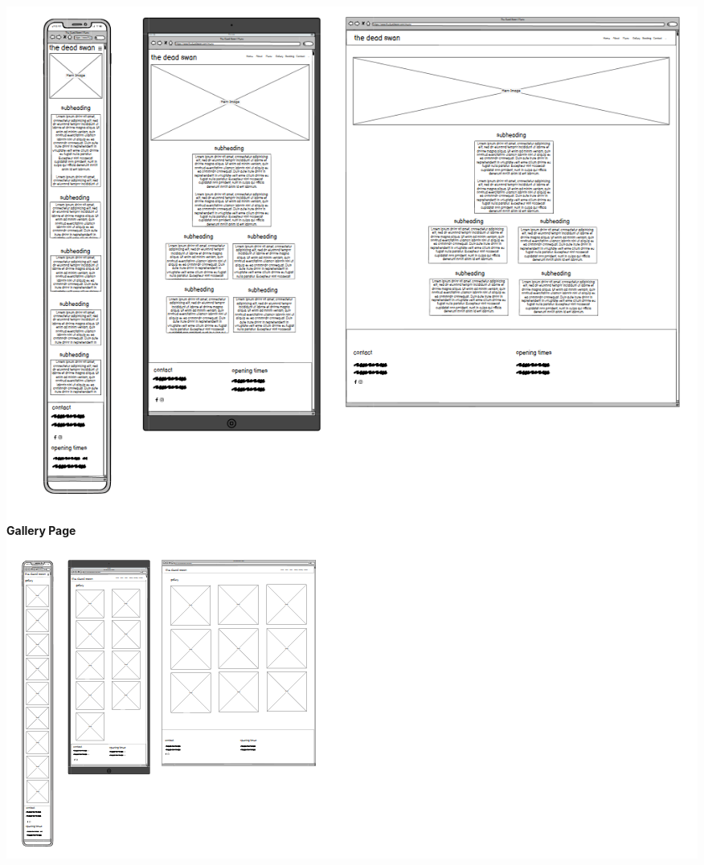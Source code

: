 ![Menu Page](/documentation/wireframe-menu.png)

#### __Gallery Page__

![Gallery Page](/documentation/wireframe-gallery.png)
